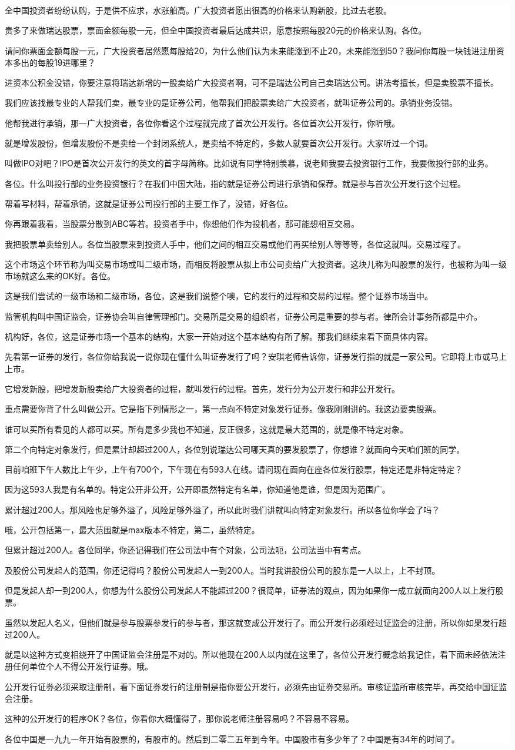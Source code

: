 全中国投资者纷纷认购，于是供不应求，水涨船高。广大投资者愿出很高的价格来认购新股，比过去老股。

贵多了来做瑞达股票，票面金额每股一元，但全中国投资者最后达成共识，愿意按照每股20元的价格来认购。各位。

请问你票面金额每股一元，广大投资者居然愿每股给20，为什么他们认为未来能涨到不止20，未来能涨到50？我问你每股一块钱进注册资本多出的每股19进哪里？

进资本公积金没错，你要注意将瑞达新增的一股卖给广大投资者啊，可不是瑞达公司自己卖瑞达公司。讲法考擅长，但是卖股票不擅长。

我们应该找最专业的人帮我们卖，最专业的是证券公司，他帮我们把股票卖给广大投资者，就叫证券公司的。承销业务没错。

他帮我进行承销，那一广大投资者，各位你看这个过程就完成了首次公开发行。各位首次公开发行，你听哦。

就是增发股份，但增发股份不是卖给一个封闭系统人，是卖给不特定的，多数人就要首次公开发行。大家听过一个词。

叫做IPO对吧？IPO是首次公开发行的英文的首字母简称。比如说有同学特别羡慕，说老师我要去投资银行工作，我要做投行部的业务。

各位。什么叫投行部的业务投资银行？在我们中国大陆，指的就是证券公司进行承销和保荐。就是参与首次公开发行这个过程。

帮着写材料，帮着承销，这就是证券公司投行部的主要工作了，没错，好各位。

你再跟着我看，当股票分散到ABC等若。投资者手中，你想他们作为投机者，那可能想相互交易。

我把股票单卖给别人。各位当股票来到投资人手中，他们之间的相互交易或他们再买给别人等等等，各位这就叫。交易过程了。

这个市场这个环节称为叫交易市场或叫二级市场，而相反将股票从拟上市公司卖给广大投资者。这块儿称为叫股票的发行，也被称为叫一级市场就这么来的OK好。各位。

这是我们尝试的一级市场和二级市场，各位，这是我们说整个噢，它的发行的过程和交易的过程。整个证券市场当中。

监管机构叫中国证监会，证券协会叫自律管理部门。交易所是交易的组织者，证券公司是重要的参与者。律所会计事务所都是中介。

机构好，各位，这是证券市场一个基本的结构，大家一开始对这个基本结构有所了解。那我们继续来看下面具体内容。

先看第一证券的发行，各位你给我说一说你现在懂什么叫证券发行了吗？安琪老师告诉你，证券发行指的就是一家公司。它即将上市或马上上市。

它增发新股，把增发新股卖给广大投资者的过程，就叫发行的过程。首先，发行分为公开发行和非公开发行。

重点需要你背了什么叫做公开。它是指下列情形之一，第一点向不特定对象发行证券。像我刚刚讲的。我这边要卖股票。

谁可以买所有看见的人都可以买。所有是多少我也不知道，反正很多，这就是最大范围的，就是像不特定对象。

第二个向特定对象发行，但是累计却超过200人，各位别说瑞达公司哪天真的要发股票了，你想谁？就面向今天咱们班的同学。

目前咱班下午人数比上午少，上午有700个，下午现在有593人在线。请问现在面向在座各位发行股票，特定还是非特定特定？

因为这593人我是有名单的。特定公开非公开，公开即虽然特定有名单，你知道他是谁，但是因为范围广。

累计超过200人。那风险也足够外溢了，风险足够外溢了，所以此时我们讲就叫向特定对象发行。所以各位你学会了吗？

哦，公开包括第一，最大范围就是max版本不特定，第二，虽然特定。

但累计超过200人。各位同学，你还记得我们在公司法中有个对象，公司法呃，公司法当中有考点。

及股份公司发起人的范围，你还记得吗？股份公司发起人一到200人。当时我讲股份公司的股东是一人以上，上不封顶。

但是发起人却一到200人，你想为什么股份公司发起人不能超过200？很简单，证券法的观点，因为如果你一成立就面向200人以上发行股票。

虽然以发起人名义，但他们就是参与股票参发行的参与者，那这就变成公开发行了。而公开发行必须经过证监会的注册，所以你如果发行超过200人。

就是以这种方式变相绕开了中国证监会注册是不对的。所以他现在200人以内就在这里了，各位公开发行概念给我记住，看下面未经依法注册任何单位个人不得公开发行证券。哦。

公开发行证券必须采取注册制，看下面证券发行的注册制是指你要公开发行，必须先由证券交易所。审核证监所审核完毕，再交给中国证监会注册。

这种的公开发行的程序OK？各位，你看你大概懂得了，那你说老师注册容易吗？不容易不容易。

各位中国是一九九一年开始有股票的，有股市的。然后到二零二五年到今年。中国股市有多少年了？中国是有34年的时间了。
